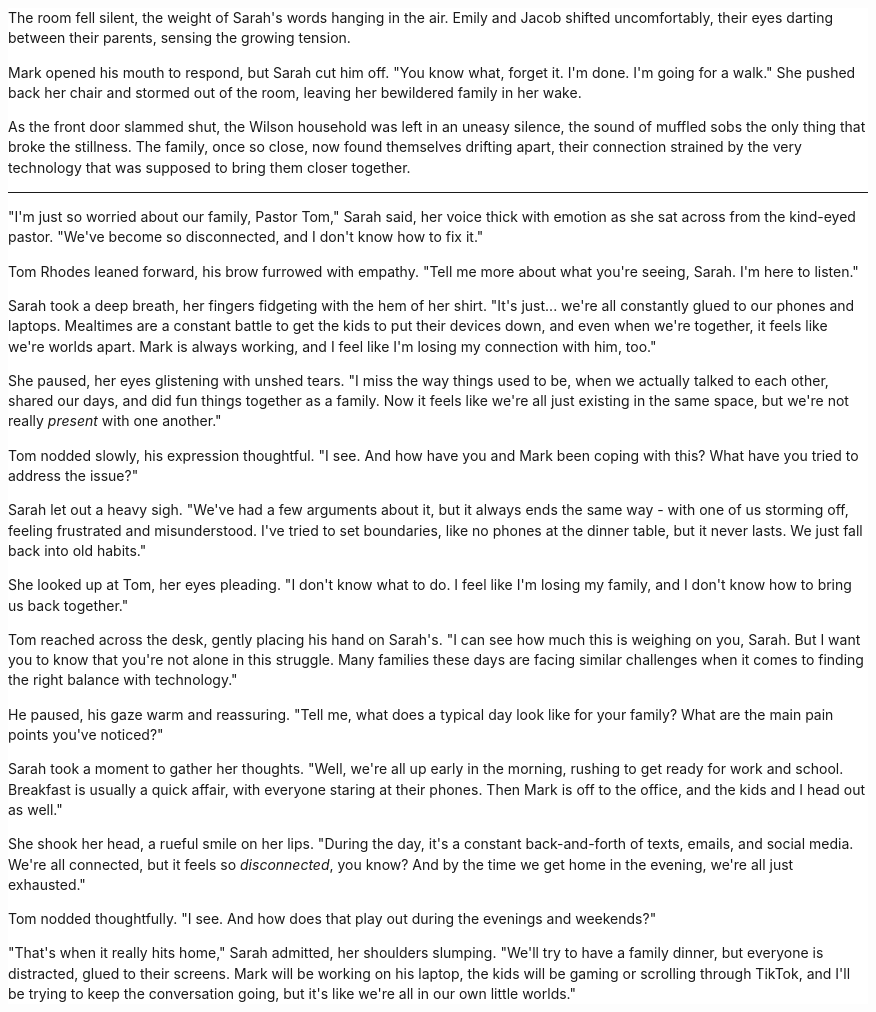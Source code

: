 The room fell silent, the weight of Sarah's words hanging in the air. Emily and Jacob shifted uncomfortably, their eyes darting between their parents, sensing the growing tension.

Mark opened his mouth to respond, but Sarah cut him off. "You know what, forget it. I'm done. I'm going for a walk." She pushed back her chair and stormed out of the room, leaving her bewildered family in her wake.

As the front door slammed shut, the Wilson household was left in an uneasy silence, the sound of muffled sobs the only thing that broke the stillness. The family, once so close, now found themselves drifting apart, their connection strained by the very technology that was supposed to bring them closer together.

***

"I'm just so worried about our family, Pastor Tom," Sarah said, her voice thick with emotion as she sat across from the kind-eyed pastor. "We've become so disconnected, and I don't know how to fix it."

Tom Rhodes leaned forward, his brow furrowed with empathy. "Tell me more about what you're seeing, Sarah. I'm here to listen."

Sarah took a deep breath, her fingers fidgeting with the hem of her shirt. "It's just... we're all constantly glued to our phones and laptops. Mealtimes are a constant battle to get the kids to put their devices down, and even when we're together, it feels like we're worlds apart. Mark is always working, and I feel like I'm losing my connection with him, too."

She paused, her eyes glistening with unshed tears. "I miss the way things used to be, when we actually talked to each other, shared our days, and did fun things together as a family. Now it feels like we're all just existing in the same space, but we're not really _present_ with one another."

Tom nodded slowly, his expression thoughtful. "I see. And how have you and Mark been coping with this? What have you tried to address the issue?"

Sarah let out a heavy sigh. "We've had a few arguments about it, but it always ends the same way - with one of us storming off, feeling frustrated and misunderstood. I've tried to set boundaries, like no phones at the dinner table, but it never lasts. We just fall back into old habits."

She looked up at Tom, her eyes pleading. "I don't know what to do. I feel like I'm losing my family, and I don't know how to bring us back together."

Tom reached across the desk, gently placing his hand on Sarah's. "I can see how much this is weighing on you, Sarah. But I want you to know that you're not alone in this struggle. Many families these days are facing similar challenges when it comes to finding the right balance with technology."

He paused, his gaze warm and reassuring. "Tell me, what does a typical day look like for your family? What are the main pain points you've noticed?"

Sarah took a moment to gather her thoughts. "Well, we're all up early in the morning, rushing to get ready for work and school. Breakfast is usually a quick affair, with everyone staring at their phones. Then Mark is off to the office, and the kids and I head out as well."

She shook her head, a rueful smile on her lips. "During the day, it's a constant back-and-forth of texts, emails, and social media. We're all connected, but it feels so _disconnected_, you know? And by the time we get home in the evening, we're all just exhausted."

Tom nodded thoughtfully. "I see. And how does that play out during the evenings and weekends?"

"That's when it really hits home," Sarah admitted, her shoulders slumping. "We'll try to have a family dinner, but everyone is distracted, glued to their screens. Mark will be working on his laptop, the kids will be gaming or scrolling through TikTok, and I'll be trying to keep the conversation going, but it's like we're all in our own little worlds."
